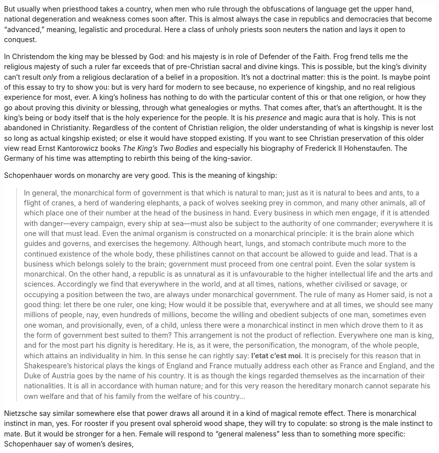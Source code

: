 But usually when priesthood takes a country, when men who rule through the obfuscations of language get the upper hand, national degeneration and weakness comes soon after. This is almost always the case in republics and democracies that become “advanced,” meaning, legalistic and procedural. Here a class of unholy priests soon neuters the nation and lays it open to conquest.

In Christendom the king may be blessed by God: and his majesty is in role of Defender of the Faith. Frog frend tells me the religious majesty of such a ruler far exceeds that of pre-Christian sacral and divine kings. This is possible, but the king’s divinity can’t result *only* from a religious declaration of a belief in a proposition. It’s not a doctrinal matter: this is the point. Is maybe point of this essay to try to show you: but is very hard for modern to see because, no experience of kingship, and no real religious experience for most, ever. A king’s holiness has nothing to do with the particular content of this or that one religion, or how they go about proving this divinity or blessing, through what genealogies or myths. That comes after, that’s an afterthought. It is the king’s being or body itself that is the holy experience for the people. It is his *presence* and magic aura that is holy. This is not abandoned in Christianity. Regardless of the content of Christian religion, the older understanding of what is kingship is never lost so long as actual kingship existed; or else it would have stopped existing. If you want to see Christian preservation of this older view read Ernst Kantorowicz books *The King’s Two Bodies* and especially his biography of Frederick II Hohenstaufen. The Germany of his time was attempting to rebirth this being of the king-savior.

Schopenhauer words on monarchy are very good. This is the meaning of kingship:

>In general, the monarchical form of government is that which is natural to man; just as it is natural to bees and ants, to a flight of cranes, a herd of wandering elephants, a pack of wolves seeking prey in common, and many other animals, all of which place one of their number at the head of the business in hand. Every business in which men engage, if it is attended with danger—every campaign, every ship at sea—must also be subject to the authority of one commander; everywhere it is one will that must lead. Even the animal organism is constructed on a monarchical principle: it is the brain alone which guides and governs, and exercises the hegemony. Although heart, lungs, and stomach contribute much more to the continued existence of the whole body, these philistines cannot on that account be allowed to guide and lead. That is a business which belongs solely to the brain; government must proceed from one central point. Even the solar system is monarchical. On the other hand, a republic is as unnatural as it is unfavourable to the higher intellectual life and the arts and sciences. Accordingly we find that everywhere in the world, and at all times, nations, whether civilised or savage, or occupying a position between the two, are always under monarchical government. The rule of many as Homer said, is not a good thing: let there be one ruler, one king; How would it be possible that, everywhere and at all times, we should see many millions of people, nay, even hundreds of millions, become the willing and obedient subjects of one man, sometimes even one woman, and provisionally, even, of a child, unless there were a monarchical instinct in men which drove them to it as the form of government best suited to them? This arrangement is not the product of reflection. Everywhere one man is king, and for the most part his dignity is hereditary. He is, as it were, the personification, the monogram, of the whole people, which attains an individuality in him. In this sense he can rightly say: **l’etat c’est moi**. It is precisely for this reason that in Shakespeare’s historical plays the kings of England and France mutually address each other as France and England, and the Duke of Austria goes by the name of his country. It is as though the kings regarded themselves as the incarnation of their nationalities. It is all in accordance with human nature; and for this very reason the hereditary monarch cannot separate his own welfare and that of his family from the welfare of his country…

Nietzsche say similar somewhere else that power draws all around it in a kind of magical remote effect. There is monarchical instinct in man, yes. For rooster if you present oval spheroid wood shape, they will try to copulate: so strong is the male instinct to mate. But it would be stronger for a hen. Female will respond to “general maleness” less than to something more specific: Schopenhauer say of women’s desires,
